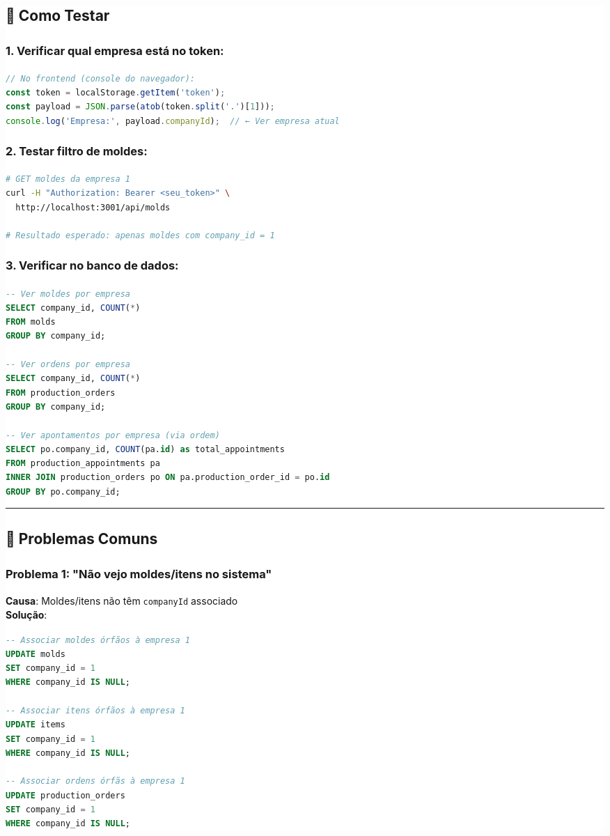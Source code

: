 
## 🧪 Como Testar

### 1. Verificar qual empresa está no token:
```typescript
// No frontend (console do navegador):
const token = localStorage.getItem('token');
const payload = JSON.parse(atob(token.split('.')[1]));
console.log('Empresa:', payload.companyId);  // ← Ver empresa atual
```

### 2. Testar filtro de moldes:
```bash
# GET moldes da empresa 1
curl -H "Authorization: Bearer <seu_token>" \
  http://localhost:3001/api/molds

# Resultado esperado: apenas moldes com company_id = 1
```

### 3. Verificar no banco de dados:
```sql
-- Ver moldes por empresa
SELECT company_id, COUNT(*) 
FROM molds 
GROUP BY company_id;

-- Ver ordens por empresa
SELECT company_id, COUNT(*) 
FROM production_orders 
GROUP BY company_id;

-- Ver apontamentos por empresa (via ordem)
SELECT po.company_id, COUNT(pa.id) as total_appointments
FROM production_appointments pa
INNER JOIN production_orders po ON pa.production_order_id = po.id
GROUP BY po.company_id;
```

---

## 🚨 Problemas Comuns

### Problema 1: "Não vejo moldes/itens no sistema"
**Causa**: Moldes/itens não têm `companyId` associado  
**Solução**:
```sql
-- Associar moldes órfãos à empresa 1
UPDATE molds 
SET company_id = 1 
WHERE company_id IS NULL;

-- Associar itens órfãos à empresa 1
UPDATE items 
SET company_id = 1 
WHERE company_id IS NULL;

-- Associar ordens órfãs à empresa 1
UPDATE production_orders 
SET company_id = 1 
WHERE company_id IS NULL;
```
